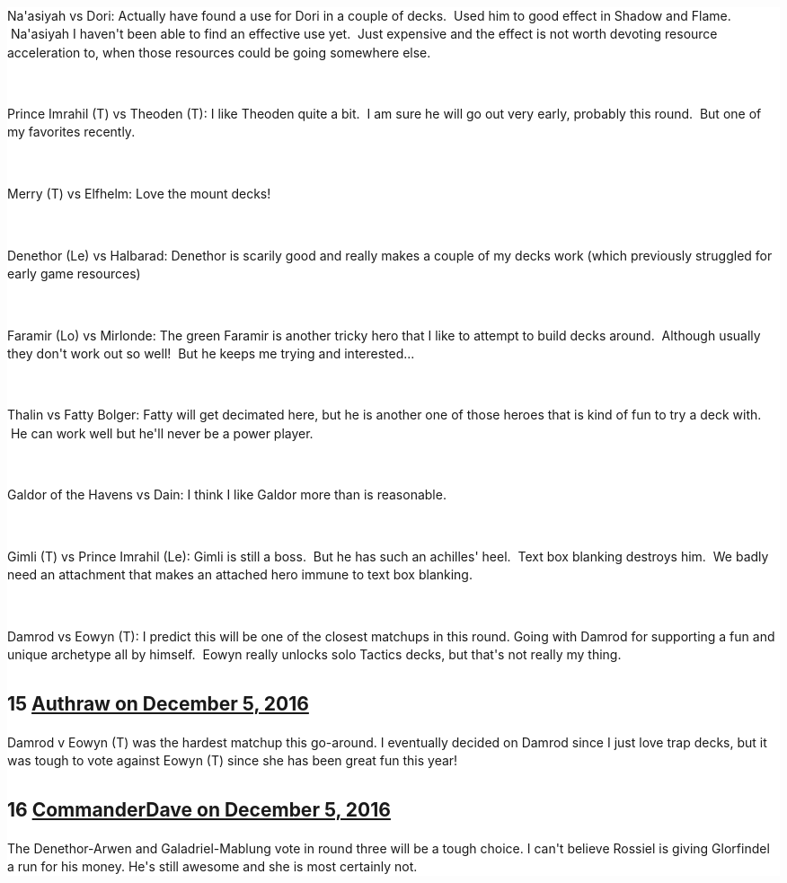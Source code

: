 Na'asiyah vs Dori: Actually have found a use for Dori in a couple of decks.  Used him to good effect in Shadow and Flame.  Na'asiyah I haven't been able to find an effective use yet.  Just expensive and the effect is not worth devoting resource acceleration to, when those resources could be going somewhere else.

 

Prince Imrahil (T) vs Theoden (T): I like Theoden quite a bit.  I am sure he will go out very early, probably this round.  But one of my favorites recently.

 

Merry (T) vs Elfhelm: Love the mount decks!

 

Denethor (Le) vs Halbarad: Denethor is scarily good and really makes a couple of my decks work (which previously struggled for early game resources)

 

Faramir (Lo) vs Mirlonde: The green Faramir is another tricky hero that I like to attempt to build decks around.  Although usually they don't work out so well!  But he keeps me trying and interested...

 

Thalin vs Fatty Bolger: Fatty will get decimated here, but he is another one of those heroes that is kind of fun to try a deck with.  He can work well but he'll never be a power player.

 

Galdor of the Havens vs Dain: I think I like Galdor more than is reasonable.

 

Gimli (T) vs Prince Imrahil (Le): Gimli is still a boss.  But he has such an achilles' heel.  Text box blanking destroys him.  We badly need an attachment that makes an attached hero immune to text box blanking.

 

Damrod vs Eowyn (T): I predict this will be one of the closest matchups in this round. Going with Damrod for supporting a fun and unique archetype all by himself.  Eowyn really unlocks solo Tactics decks, but that's not really my thing.

## 15 [Authraw on December 5, 2016](https://community.fantasyflightgames.com/topic/236181-the-hero-championship-2016/?do=findComment&comment=2526489)

Damrod v Eowyn (T) was the hardest matchup this go-around. I eventually decided on Damrod since I just love trap decks, but it was tough to vote against Eowyn (T) since she has been great fun this year!

## 16 [CommanderDave on December 5, 2016](https://community.fantasyflightgames.com/topic/236181-the-hero-championship-2016/?do=findComment&comment=2526616)

The Denethor-Arwen and Galadriel-Mablung vote in round three will be a tough choice. I can't believe Rossiel is giving Glorfindel a run for his money. He's still awesome and she is most certainly not.
